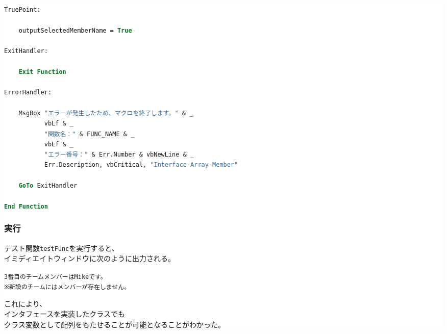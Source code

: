 ```vb
TruePoint:

    outputSelectedMemberName = True

ExitHandler:

    Exit Function
    
ErrorHandler:

    MsgBox "エラーが発生したため、マクロを終了します。" & _
           vbLf & _
           "関数名：" & FUNC_NAME & _
           vbLf & _
           "エラー番号：" & Err.Number & vbNewLine & _
           Err.Description, vbCritical, "Interface-Array-Member"
        
    GoTo ExitHandler
        
End Function


```

### 実行

テスト関数`testFunc`を実行すると、  
イミディエイトウィンドウに次のように出力される。

```
3番目のチームメンバーはMikeです。
※新設のチームにはメンバーが存在しません。
```

これにより、  
インタフェースを実装したクラスでも  
クラス変数として配列をもたせることが可能となることがわかった。

